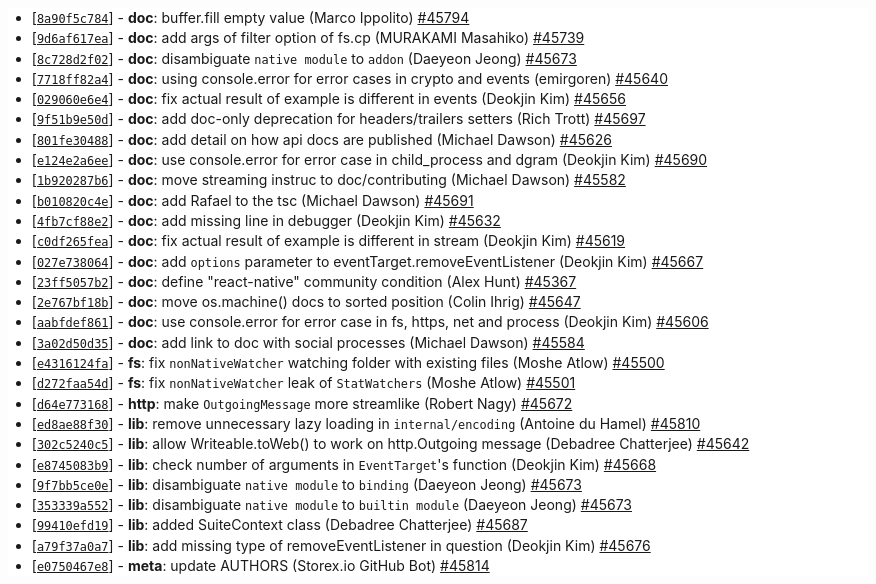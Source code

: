 - \[[`8a90f5c784`](https://github.com/nodejs/node/commit/8a90f5c784)] - **doc**: buffer.fill empty value (Marco Ippolito) [#45794](https://github.com/nodejs/node/pull/45794)
- \[[`9d6af617ea`](https://github.com/nodejs/node/commit/9d6af617ea)] - **doc**: add args of filter option of fs.cp (MURAKAMI Masahiko) [#45739](https://github.com/nodejs/node/pull/45739)
- \[[`8c728d2f02`](https://github.com/nodejs/node/commit/8c728d2f02)] - **doc**: disambiguate `native module` to `addon` (Daeyeon Jeong) [#45673](https://github.com/nodejs/node/pull/45673)
- \[[`7718ff82a4`](https://github.com/nodejs/node/commit/7718ff82a4)] - **doc**: using console.error for error cases in crypto and events (emirgoren) [#45640](https://github.com/nodejs/node/pull/45640)
- \[[`029060e6e4`](https://github.com/nodejs/node/commit/029060e6e4)] - **doc**: fix actual result of example is different in events (Deokjin Kim) [#45656](https://github.com/nodejs/node/pull/45656)
- \[[`9f51b9e50d`](https://github.com/nodejs/node/commit/9f51b9e50d)] - **doc**: add doc-only deprecation for headers/trailers setters (Rich Trott) [#45697](https://github.com/nodejs/node/pull/45697)
- \[[`801fe30488`](https://github.com/nodejs/node/commit/801fe30488)] - **doc**: add detail on how api docs are published (Michael Dawson) [#45626](https://github.com/nodejs/node/pull/45626)
- \[[`e124e2a6ee`](https://github.com/nodejs/node/commit/e124e2a6ee)] - **doc**: use console.error for error case in child_process and dgram (Deokjin Kim) [#45690](https://github.com/nodejs/node/pull/45690)
- \[[`1b920287b6`](https://github.com/nodejs/node/commit/1b920287b6)] - **doc**: move streaming instruc to doc/contributing (Michael Dawson) [#45582](https://github.com/nodejs/node/pull/45582)
- \[[`b010820c4e`](https://github.com/nodejs/node/commit/b010820c4e)] - **doc**: add Rafael to the tsc (Michael Dawson) [#45691](https://github.com/nodejs/node/pull/45691)
- \[[`4fb7cf88e2`](https://github.com/nodejs/node/commit/4fb7cf88e2)] - **doc**: add missing line in debugger (Deokjin Kim) [#45632](https://github.com/nodejs/node/pull/45632)
- \[[`c0df265fea`](https://github.com/nodejs/node/commit/c0df265fea)] - **doc**: fix actual result of example is different in stream (Deokjin Kim) [#45619](https://github.com/nodejs/node/pull/45619)
- \[[`027e738064`](https://github.com/nodejs/node/commit/027e738064)] - **doc**: add `options` parameter to eventTarget.removeEventListener (Deokjin Kim) [#45667](https://github.com/nodejs/node/pull/45667)
- \[[`23ff5057b2`](https://github.com/nodejs/node/commit/23ff5057b2)] - **doc**: define "react-native" community condition (Alex Hunt) [#45367](https://github.com/nodejs/node/pull/45367)
- \[[`2e767bf18b`](https://github.com/nodejs/node/commit/2e767bf18b)] - **doc**: move os.machine() docs to sorted position (Colin Ihrig) [#45647](https://github.com/nodejs/node/pull/45647)
- \[[`aabfdef861`](https://github.com/nodejs/node/commit/aabfdef861)] - **doc**: use console.error for error case in fs, https, net and process (Deokjin Kim) [#45606](https://github.com/nodejs/node/pull/45606)
- \[[`3a02d50d35`](https://github.com/nodejs/node/commit/3a02d50d35)] - **doc**: add link to doc with social processes (Michael Dawson) [#45584](https://github.com/nodejs/node/pull/45584)
- \[[`e4316124fa`](https://github.com/nodejs/node/commit/e4316124fa)] - **fs**: fix `nonNativeWatcher` watching folder with existing files (Moshe Atlow) [#45500](https://github.com/nodejs/node/pull/45500)
- \[[`d272faa54d`](https://github.com/nodejs/node/commit/d272faa54d)] - **fs**: fix `nonNativeWatcher` leak of `StatWatchers` (Moshe Atlow) [#45501](https://github.com/nodejs/node/pull/45501)
- \[[`d64e773168`](https://github.com/nodejs/node/commit/d64e773168)] - **http**: make `OutgoingMessage` more streamlike (Robert Nagy) [#45672](https://github.com/nodejs/node/pull/45672)
- \[[`ed8ae88f30`](https://github.com/nodejs/node/commit/ed8ae88f30)] - **lib**: remove unnecessary lazy loading in `internal/encoding` (Antoine du Hamel) [#45810](https://github.com/nodejs/node/pull/45810)
- \[[`302c5240c5`](https://github.com/nodejs/node/commit/302c5240c5)] - **lib**: allow Writeable.toWeb() to work on http.Outgoing message (Debadree Chatterjee) [#45642](https://github.com/nodejs/node/pull/45642)
- \[[`e8745083b9`](https://github.com/nodejs/node/commit/e8745083b9)] - **lib**: check number of arguments in `EventTarget`'s function (Deokjin Kim) [#45668](https://github.com/nodejs/node/pull/45668)
- \[[`9f7bb5ce0e`](https://github.com/nodejs/node/commit/9f7bb5ce0e)] - **lib**: disambiguate `native module` to `binding` (Daeyeon Jeong) [#45673](https://github.com/nodejs/node/pull/45673)
- \[[`353339a552`](https://github.com/nodejs/node/commit/353339a552)] - **lib**: disambiguate `native module` to `builtin module` (Daeyeon Jeong) [#45673](https://github.com/nodejs/node/pull/45673)
- \[[`99410efd19`](https://github.com/nodejs/node/commit/99410efd19)] - **lib**: added SuiteContext class (Debadree Chatterjee) [#45687](https://github.com/nodejs/node/pull/45687)
- \[[`a79f37a0a7`](https://github.com/nodejs/node/commit/a79f37a0a7)] - **lib**: add missing type of removeEventListener in question (Deokjin Kim) [#45676](https://github.com/nodejs/node/pull/45676)
- \[[`e0750467e8`](https://github.com/nodejs/node/commit/e0750467e8)] - **meta**: update AUTHORS (Storex.io GitHub Bot) [#45814](https://github.com/nodejs/node/pull/45814)
